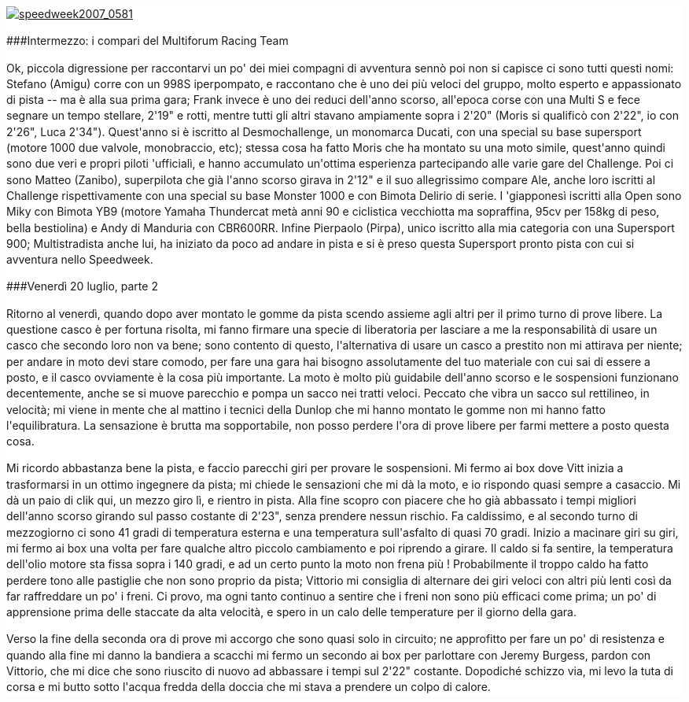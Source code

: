 [![speedweek2007_0581](http://farm2.static.flickr.com/1278/967780370_b05f1327d7_m.jpg)](http://www.flickr.com/photos/aadm/967780370/)  
  
###Intermezzo: i compari del Multiforum Racing Team
  
Ok, piccola digressione per raccontarvi un po' dei miei compagni di avventura sennò poi non si capisce ci sono tutti questi nomi: Stefano (Amigu) corre con un 998S iperpompato, e raccontano che è uno dei più veloci del gruppo, molto esperto e appassionato di pista -- ma è alla sua prima gara; Frank invece è uno dei reduci dell'anno scorso, all'epoca corse con una Multi S e fece segnare un tempo stellare, 2'19" e rotti, mentre tutti gli altri stavano ampiamente sopra i 2'20" (Moris si qualificò con 2'22", io con 2'26", Luca 2'34"). Quest'anno si è iscritto al Desmochallenge, un monomarca Ducati, con una special su base supersport (motore 1000 due valvole, monobraccio, etc); stessa cosa ha fatto Moris che ha montato su una moto simile, quest'anno quindi sono due veri e propri piloti 'ufficialì, e hanno accumulato un'ottima esperienza partecipando alle varie gare del Challenge. Poi ci sono Matteo (Zanibo), superpilota che già l'anno scorso girava in 2'12" e il suo allegrissimo compare Ale, anche loro iscritti al Challenge rispettivamente con una special su base Monster 1000 e con Bimota Delirio di serie. I 'giapponesì iscritti alla Open sono Miky con Bimota YB9 (motore Yamaha Thundercat metà anni 90 e ciclistica vecchiotta ma sopraffina, 95cv per 158kg di peso, bella bestiolina) e Andy di Manduria con CBR600RR. Infine Pierpaolo (Pirpa), unico iscritto alla mia categoria con una Supersport 900; Multistradista anche lui, ha iniziato da poco ad andare in pista e si è preso questa Supersport pronto pista con cui si avventura nello Speedweek.  
  
###Venerdì 20 luglio, parte 2
 
Ritorno al venerdì, quando dopo aver montato le gomme da pista scendo assieme agli altri per il primo turno di prove libere. La questione casco è per fortuna risolta, mi fanno firmare una specie di liberatoria per lasciare a me la responsabilità di usare un casco che secondo loro non va bene; sono contento di questo, l'alternativa di usare un casco a prestito non mi attirava per niente; per andare in moto devi stare comodo, per fare una gara hai bisogno assolutamente del tuo materiale con cui sai di essere a posto, e il casco ovviamente è la cosa più importante. La moto è molto più guidabile dell'anno scorso e le sospensioni funzionano decentemente, anche se si muove parecchio e pompa un sacco nei tratti veloci. Peccato che vibra un sacco sul rettilineo, in velocità; mi viene in mente che al mattino i tecnici della Dunlop che mi hanno montato le gomme non mi hanno fatto l'equilibratura. La sensazione è brutta ma sopportabile, non posso perdere l'ora di prove libere per farmi mettere a posto questa cosa.  
  
Mi ricordo abbastanza bene la pista, e faccio parecchi giri per provare le sospensioni. Mi fermo ai box dove Vitt inizia a trasformarsi in un ottimo ingegnere da pista; mi chiede le sensazioni che mi dà la moto, e io rispondo quasi sempre a casaccio. Mi dà un paio di clik qui, un mezzo giro lì, e rientro in pista. Alla fine scopro con piacere che ho già abbassato i tempi migliori dell'anno scorso girando sul passo costante di 2'23", senza prendere nessun rischio. Fa caldissimo, e al secondo turno di mezzogiorno ci sono 41 gradi di temperatura esterna e una temperatura sull'asfalto di quasi 70 gradi. Inizio a macinare giri su giri, mi fermo ai box una volta per fare qualche altro piccolo cambiamento e poi riprendo a girare. Il caldo si fa sentire, la temperatura dell'olio motore sta fissa sopra i 140 gradi, e ad un certo punto la moto non frena più ! Probabilmente il troppo caldo ha fatto perdere tono alle pastiglie che non sono proprio da pista; Vittorio mi consiglia di alternare dei giri veloci con altri più lenti così da far raffreddare un po' i freni. Ci provo, ma ogni tanto continuo a sentire che i freni non sono più efficaci come prima; un po' di apprensione prima delle staccate da alta velocità, e spero in un calo delle temperature per il giorno della gara.  
  
Verso la fine della seconda ora di prove mi accorgo che sono quasi solo in circuito; ne approfitto per fare un po' di resistenza e quando alla fine mi danno la bandiera a scacchi mi fermo un secondo ai box per parlottare con Jeremy Burgess, pardon con Vittorio, che mi dice che sono riuscito di nuovo ad abbassare i tempi sul 2'22" costante. Dopodiché schizzo via, mi levo la tuta di corsa e mi butto sotto l'acqua fredda della doccia che mi stava a prendere un colpo di calore.  
  